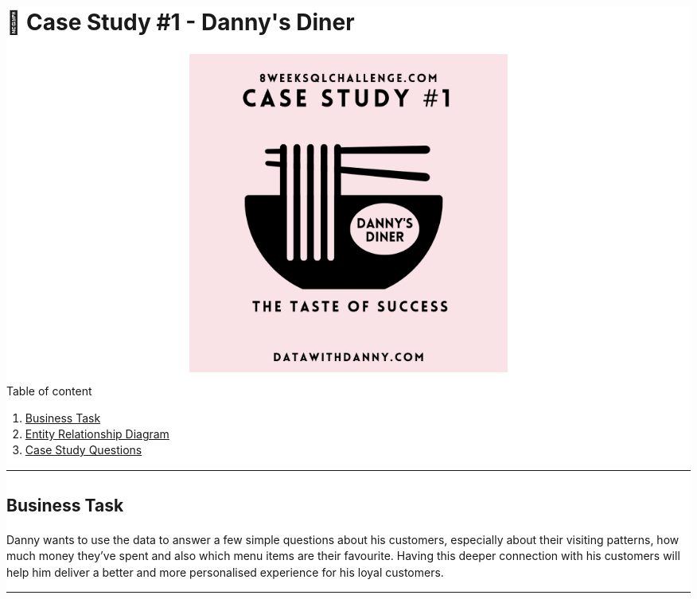 # 🍜 Case Study #1 - Danny's Diner
<p align="center">
<img src="https://github.com/hatrang12/8weeksqlchallenge.com/blob/main/1.png" align="center" width="400" height="400" >

Table of content
1. [Business Task](#Business-Task)
2. [Entity Relationship Diagram](#entity-relationship-diagram)
3. [Case Study Questions](#case-study-questions)
---
## Business Task
Danny wants to use the data to answer a few simple questions about his customers, especially about their visiting patterns, how much money they’ve spent and also which menu items are their favourite. Having this deeper connection with his customers will help him deliver a better and more personalised experience for his loyal customers.

---
